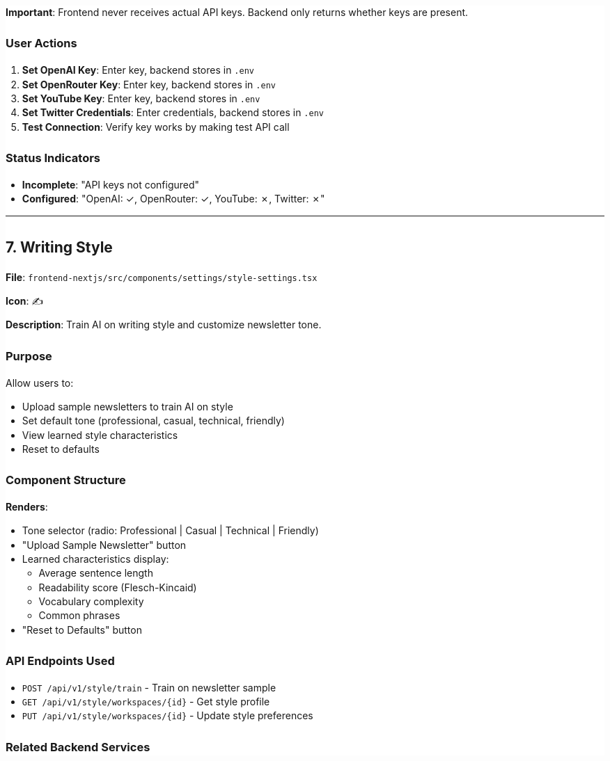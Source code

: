 **Important**: Frontend never receives actual API keys. Backend only returns whether keys are present.

### User Actions

1. **Set OpenAI Key**: Enter key, backend stores in `.env`
2. **Set OpenRouter Key**: Enter key, backend stores in `.env`
3. **Set YouTube Key**: Enter key, backend stores in `.env`
4. **Set Twitter Credentials**: Enter credentials, backend stores in `.env`
5. **Test Connection**: Verify key works by making test API call

### Status Indicators

- **Incomplete**: "API keys not configured"
- **Configured**: "OpenAI: ✓, OpenRouter: ✓, YouTube: ✗, Twitter: ✗"

---

## 7. Writing Style

**File**: `frontend-nextjs/src/components/settings/style-settings.tsx`

**Icon**: ✍️

**Description**: Train AI on writing style and customize newsletter tone.

### Purpose

Allow users to:
- Upload sample newsletters to train AI on style
- Set default tone (professional, casual, technical, friendly)
- View learned style characteristics
- Reset to defaults

### Component Structure

**Renders**:
- Tone selector (radio: Professional | Casual | Technical | Friendly)
- "Upload Sample Newsletter" button
- Learned characteristics display:
  - Average sentence length
  - Readability score (Flesch-Kincaid)
  - Vocabulary complexity
  - Common phrases
- "Reset to Defaults" button

### API Endpoints Used

- `POST /api/v1/style/train` - Train on newsletter sample
- `GET /api/v1/style/workspaces/{id}` - Get style profile
- `PUT /api/v1/style/workspaces/{id}` - Update style preferences

### Related Backend Services
